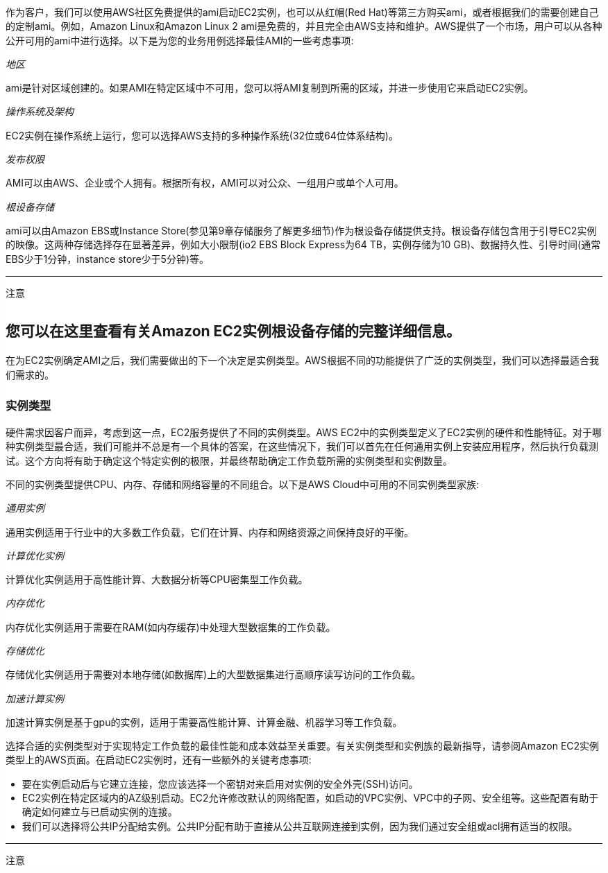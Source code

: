 作为客户，我们可以使用AWS社区免费提供的ami启动EC2实例，也可以从红帽(Red Hat)等第三方购买ami，或者根据我们的需要创建自己的定制ami。例如，Amazon Linux和Amazon Linux 2 ami是免费的，并且完全由AWS支持和维护。AWS提供了一个市场，用户可以从各种公开可用的ami中进行选择。以下是为您的业务用例选择最佳AMI的一些考虑事项:

*地区*

ami是针对区域创建的。如果AMI在特定区域中不可用，您可以将AMI复制到所需的区域，并进一步使用它来启动EC2实例。

*操作系统及架构*

EC2实例在操作系统上运行，您可以选择AWS支持的多种操作系统(32位或64位体系结构)。

*发布权限*

AMI可以由AWS、企业或个人拥有。根据所有权，AMI可以对公众、一组用户或单个人可用。

*根设备存储*

ami可以由Amazon EBS或Instance Store(参见第9章存储服务了解更多细节)作为根设备存储提供支持。根设备存储包含用于引导EC2实例的映像。这两种存储选择存在显著差异，例如大小限制(io2 EBS Block Express为64 TB，实例存储为10 GB)、数据持久性、引导时间(通常EBS少于1分钟，instance store少于5分钟)等。

---
注意

您可以在这里查看有关Amazon EC2实例根设备存储的完整详细信息。
---

在为EC2实例确定AMI之后，我们需要做出的下一个决定是实例类型。AWS根据不同的功能提供了广泛的实例类型，我们可以选择最适合我们需求的。

### 实例类型

硬件需求因客户而异，考虑到这一点，EC2服务提供了不同的实例类型。AWS EC2中的实例类型定义了EC2实例的硬件和性能特征。对于哪种实例类型最合适，我们可能并不总是有一个具体的答案，在这些情况下，我们可以首先在任何通用实例上安装应用程序，然后执行负载测试。这个方向将有助于确定这个特定实例的极限，并最终帮助确定工作负载所需的实例类型和实例数量。

不同的实例类型提供CPU、内存、存储和网络容量的不同组合。以下是AWS Cloud中可用的不同实例类型家族:

*通用实例*

通用实例适用于行业中的大多数工作负载，它们在计算、内存和网络资源之间保持良好的平衡。

*计算优化实例*

计算优化实例适用于高性能计算、大数据分析等CPU密集型工作负载。

*内存优化*

内存优化实例适用于需要在RAM(如内存缓存)中处理大型数据集的工作负载。

*存储优化*

存储优化实例适用于需要对本地存储(如数据库)上的大型数据集进行高顺序读写访问的工作负载。

*加速计算实例*

加速计算实例是基于gpu的实例，适用于需要高性能计算、计算金融、机器学习等工作负载。

选择合适的实例类型对于实现特定工作负载的最佳性能和成本效益至关重要。有关实例类型和实例族的最新指导，请参阅Amazon EC2实例类型上的AWS页面。在启动EC2实例时，还有一些额外的关键考虑事项:

- 要在实例启动后与它建立连接，您应该选择一个密钥对来启用对实例的安全外壳(SSH)访问。
- EC2实例在特定区域内的AZ级别启动。EC2允许修改默认的网络配置，如启动的VPC实例、VPC中的子网、安全组等。这些配置有助于确定如何建立与已启动实例的连接。
- 我们可以选择将公共IP分配给实例。公共IP分配有助于直接从公共互联网连接到实例，因为我们通过安全组或acl拥有适当的权限。

---
注意
